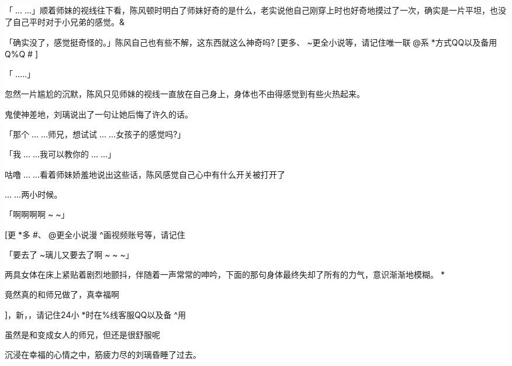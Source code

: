 


「 ... ...」顺着师妹的视线往下看，陈风顿时明白了师妹好奇的是什么，老实说他自己刚穿上时也好奇地摸过了一次，确实是一片平坦，也没了自己平时对于小兄弟的感觉。&



「确实没了，感觉挺奇怪的。」陈风自己也有些不解，这东西就这么神奇吗? [更多、 ~更全小说等，请记住唯一联 @系 *方式QQ以及备用Q%Q # ]





「 .....」





忽然一片尴尬的沉默，陈风只见师妹的视线一直放在自己身上，身体也不由得感觉到有些火热起来。



鬼使神差地，刘璃说出了一句让她后悔了许久的话。



「那个 ... ...师兄，想试试 ... ...女孩子的感觉吗?」





「我 ... ...我可以教你的 ... ...」





咕噜 ... ...看着师妹娇羞地说出这些话，陈风感觉自己心中有什么开关被打开了



 ... ...两小时候。





「啊啊啊啊 ~ ~」



 [更 *多 #、 @更全小说漫 ^画视频账号等，请记住



「要去了 ~璃儿又要去了啊 ~ ~ ~」



两具女体在床上紧贴着剧烈地颤抖，伴随着一声常常的呻吟，下面的那句身体最终失却了所有的力气，意识渐渐地模糊。 *



竟然真的和师兄做了，真幸福啊



 ]，新，，请记住24小 *时在%线客服QQ以及备 ^用



虽然是和变成女人的师兄，但还是很舒服呢



沉浸在幸福的心情之中，筋疲力尽的刘璃昏睡了过去。
